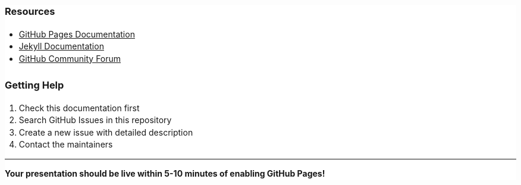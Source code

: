### Resources
- [GitHub Pages Documentation](https://docs.github.com/en/pages)
- [Jekyll Documentation](https://jekyllrb.com/docs/)
- [GitHub Community Forum](https://github.community/)

### Getting Help
1. Check this documentation first
2. Search GitHub Issues in this repository
3. Create a new issue with detailed description
4. Contact the maintainers

---

**Your presentation should be live within 5-10 minutes of enabling GitHub Pages!**
